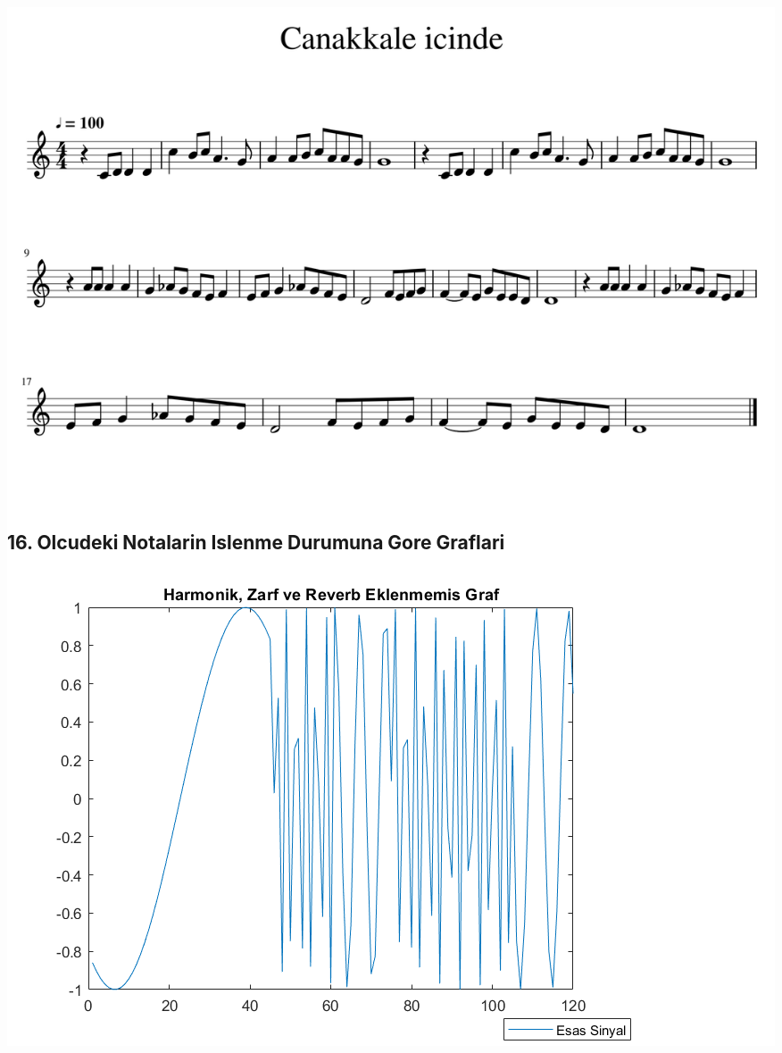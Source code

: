 ![Screenshot](muzik/nota.png)


## 16. Olcudeki Notalarin Islenme Durumuna Gore Graflari

![Screenshot](muzik/Esas_Sinyal.png)
